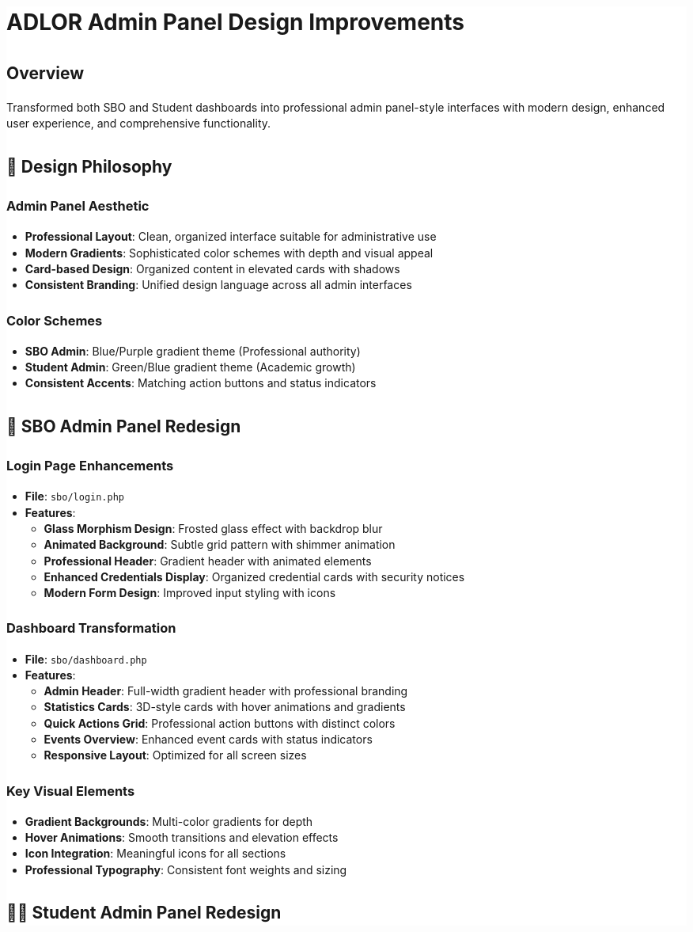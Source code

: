 # ADLOR Admin Panel Design Improvements

## Overview
Transformed both SBO and Student dashboards into professional admin panel-style interfaces with modern design, enhanced user experience, and comprehensive functionality.

## 🎨 Design Philosophy

### **Admin Panel Aesthetic**
- **Professional Layout**: Clean, organized interface suitable for administrative use
- **Modern Gradients**: Sophisticated color schemes with depth and visual appeal
- **Card-based Design**: Organized content in elevated cards with shadows
- **Consistent Branding**: Unified design language across all admin interfaces

### **Color Schemes**
- **SBO Admin**: Blue/Purple gradient theme (Professional authority)
- **Student Admin**: Green/Blue gradient theme (Academic growth)
- **Consistent Accents**: Matching action buttons and status indicators

## 👥 SBO Admin Panel Redesign

### **Login Page Enhancements**
- **File**: `sbo/login.php`
- **Features**:
  - **Glass Morphism Design**: Frosted glass effect with backdrop blur
  - **Animated Background**: Subtle grid pattern with shimmer animation
  - **Professional Header**: Gradient header with animated elements
  - **Enhanced Credentials Display**: Organized credential cards with security notices
  - **Modern Form Design**: Improved input styling with icons

### **Dashboard Transformation**
- **File**: `sbo/dashboard.php`
- **Features**:
  - **Admin Header**: Full-width gradient header with professional branding
  - **Statistics Cards**: 3D-style cards with hover animations and gradients
  - **Quick Actions Grid**: Professional action buttons with distinct colors
  - **Events Overview**: Enhanced event cards with status indicators
  - **Responsive Layout**: Optimized for all screen sizes

### **Key Visual Elements**
- **Gradient Backgrounds**: Multi-color gradients for depth
- **Hover Animations**: Smooth transitions and elevation effects
- **Icon Integration**: Meaningful icons for all sections
- **Professional Typography**: Consistent font weights and sizing

## 👨‍🎓 Student Admin Panel Redesign
